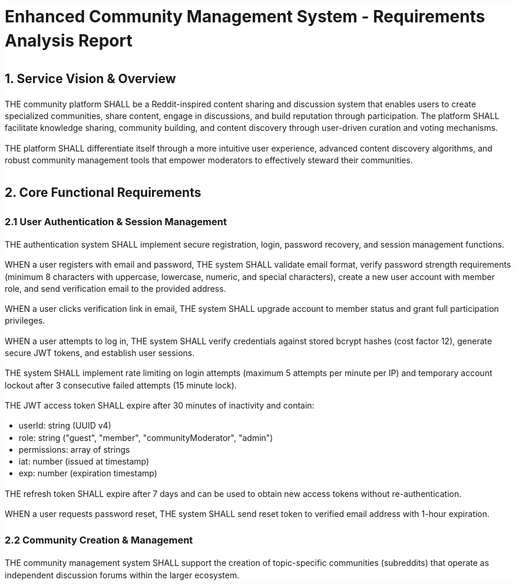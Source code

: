 # Enhanced Community Management System - Requirements Analysis Report

## 1. Service Vision & Overview

THE community platform SHALL be a Reddit-inspired content sharing and discussion system that enables users to create specialized communities, share content, engage in discussions, and build reputation through participation. The platform SHALL facilitate knowledge sharing, community building, and content discovery through user-driven curation and voting mechanisms.

THE platform SHALL differentiate itself through a more intuitive user experience, advanced content discovery algorithms, and robust community management tools that empower moderators to effectively steward their communities.

## 2. Core Functional Requirements

### 2.1 User Authentication & Session Management

THE authentication system SHALL implement secure registration, login, password recovery, and session management functions.

WHEN a user registers with email and password, THE system SHALL validate email format, verify password strength requirements (minimum 8 characters with uppercase, lowercase, numeric, and special characters), create a new user account with member role, and send verification email to the provided address.

WHEN a user clicks verification link in email, THE system SHALL upgrade account to member status and grant full participation privileges.

WHEN a user attempts to log in, THE system SHALL verify credentials against stored bcrypt hashes (cost factor 12), generate secure JWT tokens, and establish user sessions.

THE system SHALL implement rate limiting on login attempts (maximum 5 attempts per minute per IP) and temporary account lockout after 3 consecutive failed attempts (15 minute lock).

THE JWT access token SHALL expire after 30 minutes of inactivity and contain:
- userId: string (UUID v4)
- role: string ("guest", "member", "communityModerator", "admin")
- permissions: array of strings
- iat: number (issued at timestamp)
- exp: number (expiration timestamp)

THE refresh token SHALL expire after 7 days and can be used to obtain new access tokens without re-authentication.

WHEN a user requests password reset, THE system SHALL send reset token to verified email address with 1-hour expiration.

### 2.2 Community Creation & Management

THE community management system SHALL support the creation of topic-specific communities (subreddits) that operate as independent discussion forums within the larger ecosystem.
